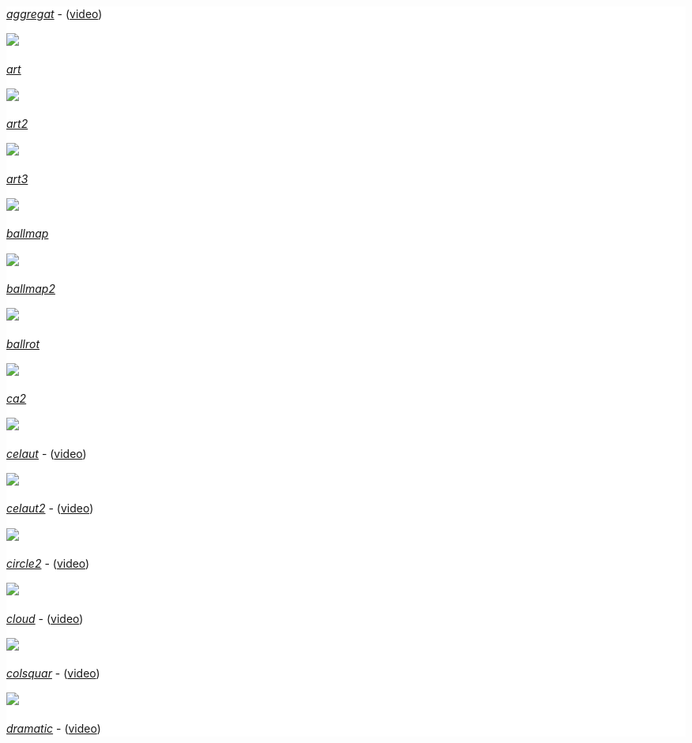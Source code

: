 [*aggregat*](../../programs/BAS08/aggregat,fd1) - ([video](https://jan-vibe-archive-videos.s3.eu-west-1.amazonaws.com/BAS08/aggregat.mp4))

[![](aggregat.png)](https://jan-vibe-archive-videos.s3.eu-west-1.amazonaws.com/BAS08/aggregat.mp4)

[*art*](../../programs/BAS08/art,fd1)

![](art.png)

[*art2*](../../programs/BAS08/art2,fd1)

![](art2.png)

[*art3*](../../programs/BAS08/art3,fd1)

![](art3.png)

[*ballmap*](../../programs/BAS08/ballmap,fd1)

![](ballmap.png)

[*ballmap2*](../../programs/BAS08/ballmap2,fd1)

![](ballmap2.png)

[*ballrot*](../../programs/BAS08/ballrot,fd1)

![](ballrot.png)

[*ca2*](../../programs/BAS08/ca2,fd1)

![](ca2.png)

[*celaut*](../../programs/BAS08/celaut,fd1) - ([video](https://jan-vibe-archive-videos.s3.eu-west-1.amazonaws.com/BAS08/celaut.mp4))

[![](celaut.png)](https://jan-vibe-archive-videos.s3.eu-west-1.amazonaws.com/BAS08/celaut.mp4)

[*celaut2*](../../programs/BAS08/celaut2,fd1) - ([video](https://jan-vibe-archive-videos.s3.eu-west-1.amazonaws.com/BAS08/celaut2.mp4))

[![](celaut2.png)](https://jan-vibe-archive-videos.s3.eu-west-1.amazonaws.com/BAS08/celaut2.mp4)

[*circle2*](../../programs/BAS08/circle2,fd1) - ([video](https://jan-vibe-archive-videos.s3.eu-west-1.amazonaws.com/BAS08/circle2.mp4))

[![](circle2.png)](https://jan-vibe-archive-videos.s3.eu-west-1.amazonaws.com/BAS08/circle2.mp4)

[*cloud*](../../programs/BAS08/cloud,fd1) - ([video](https://jan-vibe-archive-videos.s3.eu-west-1.amazonaws.com/BAS08/cloud.mp4))

[![](cloud.png)](https://jan-vibe-archive-videos.s3.eu-west-1.amazonaws.com/BAS08/cloud.mp4)

[*colsquar*](../../programs/BAS08/colsquar,fd1) - ([video](https://jan-vibe-archive-videos.s3.eu-west-1.amazonaws.com/BAS08/colsquar.mp4))

[![](colsquar.png)](https://jan-vibe-archive-videos.s3.eu-west-1.amazonaws.com/BAS08/colsquar.mp4)

[*dramatic*](../../programs/BAS08/dramatic,fd1) - ([video](https://jan-vibe-archive-videos.s3.eu-west-1.amazonaws.com/BAS08/dramatic.mp4))
